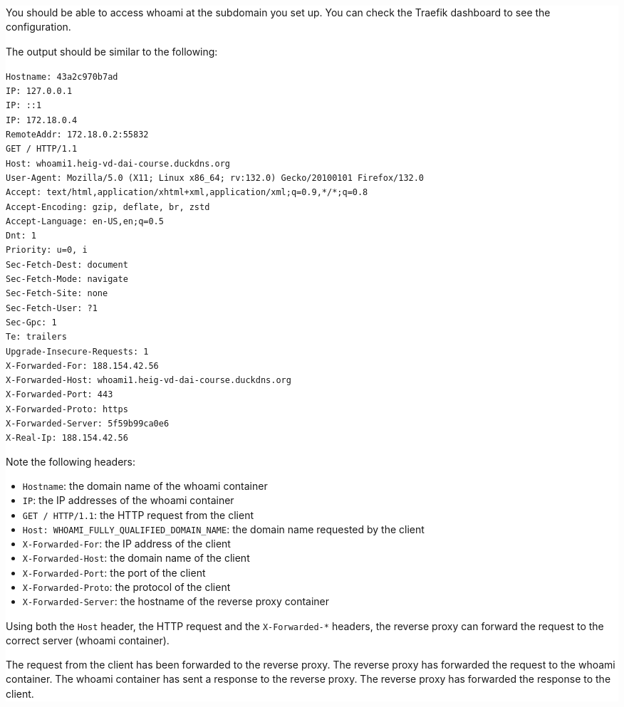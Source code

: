 You should be able to access whoami at the subdomain you set up. You can check
the Traefik dashboard to see the configuration.

The output should be similar to the following:

```text
Hostname: 43a2c970b7ad
IP: 127.0.0.1
IP: ::1
IP: 172.18.0.4
RemoteAddr: 172.18.0.2:55832
GET / HTTP/1.1
Host: whoami1.heig-vd-dai-course.duckdns.org
User-Agent: Mozilla/5.0 (X11; Linux x86_64; rv:132.0) Gecko/20100101 Firefox/132.0
Accept: text/html,application/xhtml+xml,application/xml;q=0.9,*/*;q=0.8
Accept-Encoding: gzip, deflate, br, zstd
Accept-Language: en-US,en;q=0.5
Dnt: 1
Priority: u=0, i
Sec-Fetch-Dest: document
Sec-Fetch-Mode: navigate
Sec-Fetch-Site: none
Sec-Fetch-User: ?1
Sec-Gpc: 1
Te: trailers
Upgrade-Insecure-Requests: 1
X-Forwarded-For: 188.154.42.56
X-Forwarded-Host: whoami1.heig-vd-dai-course.duckdns.org
X-Forwarded-Port: 443
X-Forwarded-Proto: https
X-Forwarded-Server: 5f59b99ca0e6
X-Real-Ip: 188.154.42.56
```

Note the following headers:

- `Hostname`: the domain name of the whoami container
- `IP`: the IP addresses of the whoami container
- `GET / HTTP/1.1`: the HTTP request from the client
- `Host: WHOAMI_FULLY_QUALIFIED_DOMAIN_NAME`: the domain name requested by the
  client
- `X-Forwarded-For`: the IP address of the client
- `X-Forwarded-Host`: the domain name of the client
- `X-Forwarded-Port`: the port of the client
- `X-Forwarded-Proto`: the protocol of the client
- `X-Forwarded-Server`: the hostname of the reverse proxy container

Using both the `Host` header, the HTTP request and the `X-Forwarded-*` headers,
the reverse proxy can forward the request to the correct server (whoami
container).

The request from the client has been forwarded to the reverse proxy. The reverse
proxy has forwarded the request to the whoami container. The whoami container
has sent a response to the reverse proxy. The reverse proxy has forwarded the
response to the client.
